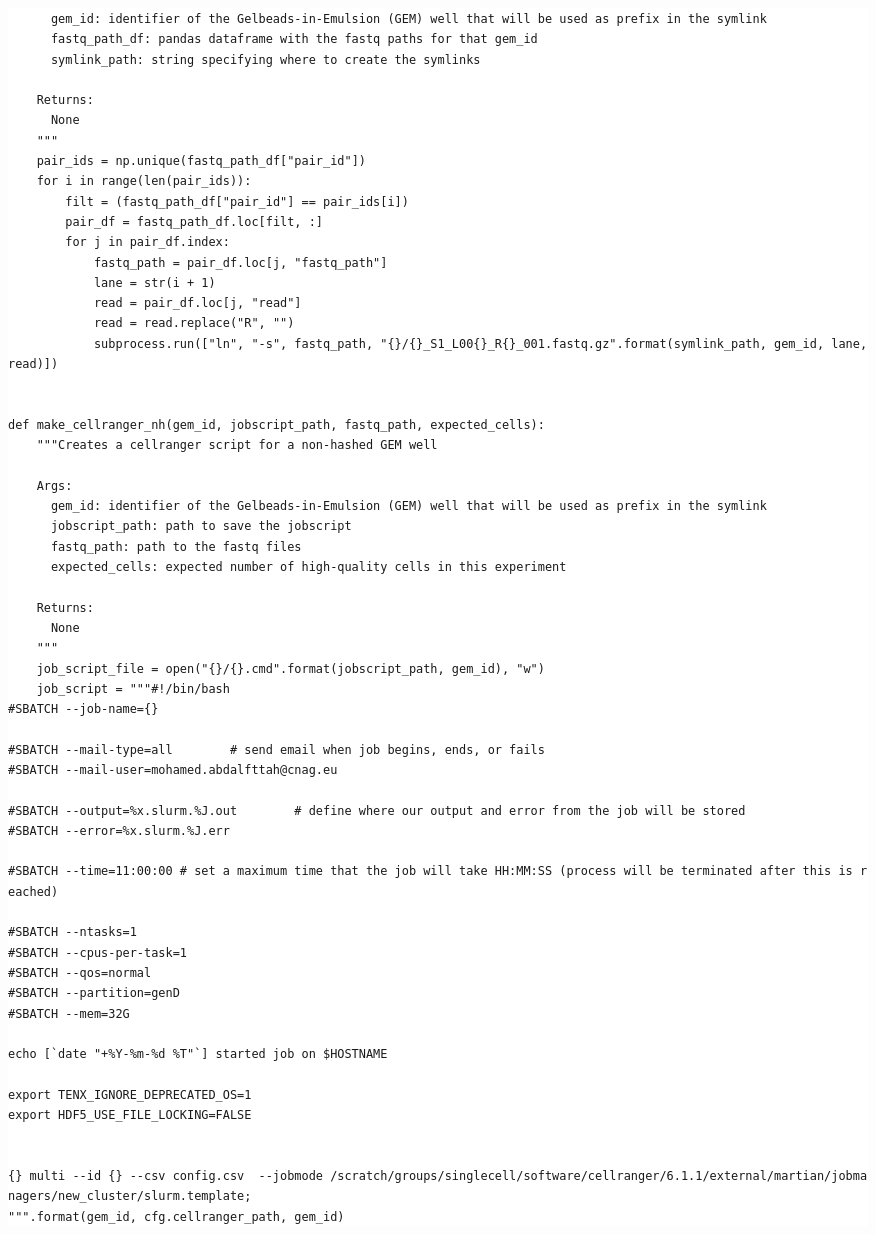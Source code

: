 ```{r}
      gem_id: identifier of the Gelbeads-in-Emulsion (GEM) well that will be used as prefix in the symlink
      fastq_path_df: pandas dataframe with the fastq paths for that gem_id
      symlink_path: string specifying where to create the symlinks

    Returns:
      None
    """
    pair_ids = np.unique(fastq_path_df["pair_id"])
    for i in range(len(pair_ids)):
        filt = (fastq_path_df["pair_id"] == pair_ids[i])
        pair_df = fastq_path_df.loc[filt, :]
        for j in pair_df.index:
            fastq_path = pair_df.loc[j, "fastq_path"]
            lane = str(i + 1)
            read = pair_df.loc[j, "read"]
            read = read.replace("R", "")
            subprocess.run(["ln", "-s", fastq_path, "{}/{}_S1_L00{}_R{}_001.fastq.gz".format(symlink_path, gem_id, lane, read)])


def make_cellranger_nh(gem_id, jobscript_path, fastq_path, expected_cells):
    """Creates a cellranger script for a non-hashed GEM well

    Args:
      gem_id: identifier of the Gelbeads-in-Emulsion (GEM) well that will be used as prefix in the symlink
      jobscript_path: path to save the jobscript
      fastq_path: path to the fastq files
      expected_cells: expected number of high-quality cells in this experiment

    Returns:
      None
    """
    job_script_file = open("{}/{}.cmd".format(jobscript_path, gem_id), "w")
    job_script = """#!/bin/bash
#SBATCH --job-name={}

#SBATCH --mail-type=all        # send email when job begins, ends, or fails
#SBATCH --mail-user=mohamed.abdalfttah@cnag.eu

#SBATCH --output=%x.slurm.%J.out        # define where our output and error from the job will be stored
#SBATCH --error=%x.slurm.%J.err

#SBATCH --time=11:00:00 # set a maximum time that the job will take HH:MM:SS (process will be terminated after this is reached)

#SBATCH --ntasks=1
#SBATCH --cpus-per-task=1
#SBATCH --qos=normal
#SBATCH --partition=genD
#SBATCH --mem=32G

echo [`date "+%Y-%m-%d %T"`] started job on $HOSTNAME

export TENX_IGNORE_DEPRECATED_OS=1
export HDF5_USE_FILE_LOCKING=FALSE


{} multi --id {} --csv config.csv  --jobmode /scratch/groups/singlecell/software/cellranger/6.1.1/external/martian/jobmanagers/new_cluster/slurm.template;
""".format(gem_id, cfg.cellranger_path, gem_id)
```